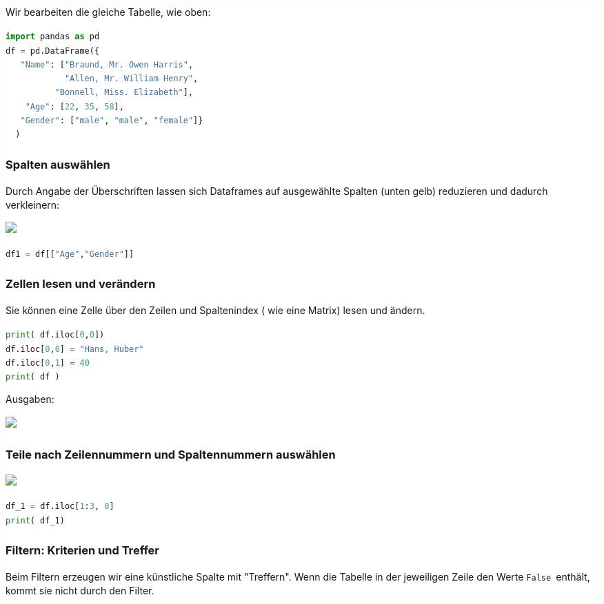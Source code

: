 Wir bearbeiten die gleiche Tabelle, wie oben:

```python
import pandas as pd
df = pd.DataFrame({
   "Name": ["Braund, Mr. Owen Harris",
            "Allen, Mr. William Henry",
          "Bonnell, Miss. Elizabeth"],
    "Age": [22, 35, 58],
   "Gender": ["male", "male", "female"]}
  )
```

### Spalten auswählen

Durch Angabe der Überschriften lassen sich  Dataframes auf ausgewählte Spalten (unten gelb) reduzieren und dadurch verkleinern:

![](<../../../.gitbook/assets/image (14).png>)

```python
df1 = df[["Age","Gender"]]
```

### Zellen lesen und verändern

Sie können eine Zelle über den Zeilen und Spaltenindex ( wie eine Matrix) lesen und ändern.

```python
print( df.iloc[0,0])
df.iloc[0,0] = "Hans, Huber"
df.iloc[0,1] = 40
print( df )
```

Ausgaben:&#x20;

![](<../../../.gitbook/assets/image (20).png>)



### Teile nach Zeilennummern und Spaltennummern auswählen

![](<../../../.gitbook/assets/image (19).png>)

```python
df_1 = df.iloc[1:3, 0]
print( df_1)
```

### Filtern: Kriterien und Treffer

Beim Filtern erzeugen wir eine künstliche Spalte mit "Treffern". Wenn die Tabelle in der jeweiligen Zeile den Werte `False `enthält, kommt sie nicht durch den Filter. &#x20;

```python
```

